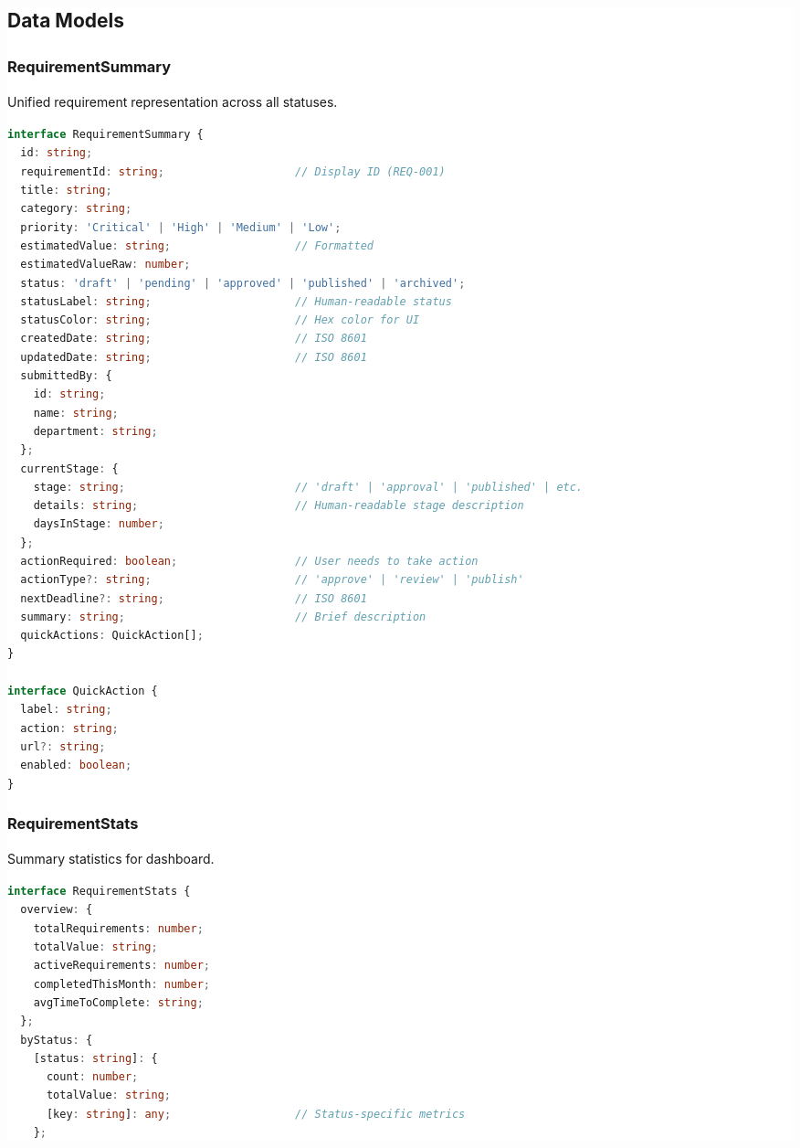 
## Data Models

### RequirementSummary

Unified requirement representation across all statuses.

```typescript
interface RequirementSummary {
  id: string;
  requirementId: string;                    // Display ID (REQ-001)
  title: string;
  category: string;
  priority: 'Critical' | 'High' | 'Medium' | 'Low';
  estimatedValue: string;                   // Formatted
  estimatedValueRaw: number;
  status: 'draft' | 'pending' | 'approved' | 'published' | 'archived';
  statusLabel: string;                      // Human-readable status
  statusColor: string;                      // Hex color for UI
  createdDate: string;                      // ISO 8601
  updatedDate: string;                      // ISO 8601
  submittedBy: {
    id: string;
    name: string;
    department: string;
  };
  currentStage: {
    stage: string;                          // 'draft' | 'approval' | 'published' | etc.
    details: string;                        // Human-readable stage description
    daysInStage: number;
  };
  actionRequired: boolean;                  // User needs to take action
  actionType?: string;                      // 'approve' | 'review' | 'publish'
  nextDeadline?: string;                    // ISO 8601
  summary: string;                          // Brief description
  quickActions: QuickAction[];
}

interface QuickAction {
  label: string;
  action: string;
  url?: string;
  enabled: boolean;
}
```

### RequirementStats

Summary statistics for dashboard.

```typescript
interface RequirementStats {
  overview: {
    totalRequirements: number;
    totalValue: string;
    activeRequirements: number;
    completedThisMonth: number;
    avgTimeToComplete: string;
  };
  byStatus: {
    [status: string]: {
      count: number;
      totalValue: string;
      [key: string]: any;                   // Status-specific metrics
    };
```